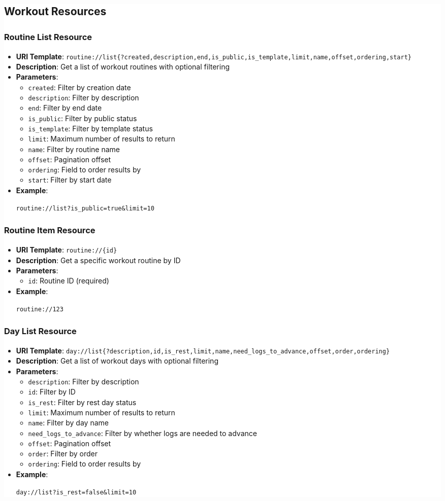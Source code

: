 ## Workout Resources

### Routine List Resource

- **URI Template**: `routine://list{?created,description,end,is_public,is_template,limit,name,offset,ordering,start}`
- **Description**: Get a list of workout routines with optional filtering
- **Parameters**:
  - `created`: Filter by creation date
  - `description`: Filter by description
  - `end`: Filter by end date
  - `is_public`: Filter by public status
  - `is_template`: Filter by template status
  - `limit`: Maximum number of results to return
  - `name`: Filter by routine name
  - `offset`: Pagination offset
  - `ordering`: Field to order results by
  - `start`: Filter by start date
- **Example**:
  ```
  routine://list?is_public=true&limit=10
  ```

### Routine Item Resource

- **URI Template**: `routine://{id}`
- **Description**: Get a specific workout routine by ID
- **Parameters**:
  - `id`: Routine ID (required)
- **Example**:
  ```
  routine://123
  ```

### Day List Resource

- **URI Template**: `day://list{?description,id,is_rest,limit,name,need_logs_to_advance,offset,order,ordering}`
- **Description**: Get a list of workout days with optional filtering
- **Parameters**:
  - `description`: Filter by description
  - `id`: Filter by ID
  - `is_rest`: Filter by rest day status
  - `limit`: Maximum number of results to return
  - `name`: Filter by day name
  - `need_logs_to_advance`: Filter by whether logs are needed to advance
  - `offset`: Pagination offset
  - `order`: Filter by order
  - `ordering`: Field to order results by
- **Example**:
  ```
  day://list?is_rest=false&limit=10
  ```
